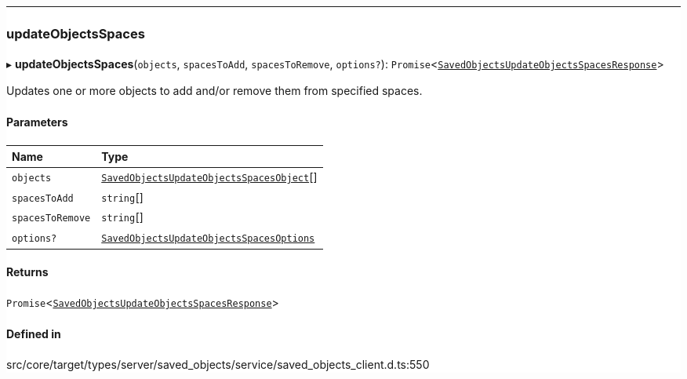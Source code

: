 ___

### updateObjectsSpaces

▸ **updateObjectsSpaces**(`objects`, `spacesToAdd`, `spacesToRemove`, `options?`): `Promise`<[`SavedObjectsUpdateObjectsSpacesResponse`](../interfaces/client._internal_namespace.SavedObjectsUpdateObjectsSpacesResponse.md)\>

Updates one or more objects to add and/or remove them from specified spaces.

#### Parameters

| Name | Type |
| :------ | :------ |
| `objects` | [`SavedObjectsUpdateObjectsSpacesObject`](../interfaces/client._internal_namespace.SavedObjectsUpdateObjectsSpacesObject.md)[] |
| `spacesToAdd` | `string`[] |
| `spacesToRemove` | `string`[] |
| `options?` | [`SavedObjectsUpdateObjectsSpacesOptions`](../interfaces/client._internal_namespace.SavedObjectsUpdateObjectsSpacesOptions.md) |

#### Returns

`Promise`<[`SavedObjectsUpdateObjectsSpacesResponse`](../interfaces/client._internal_namespace.SavedObjectsUpdateObjectsSpacesResponse.md)\>

#### Defined in

src/core/target/types/server/saved_objects/service/saved_objects_client.d.ts:550
